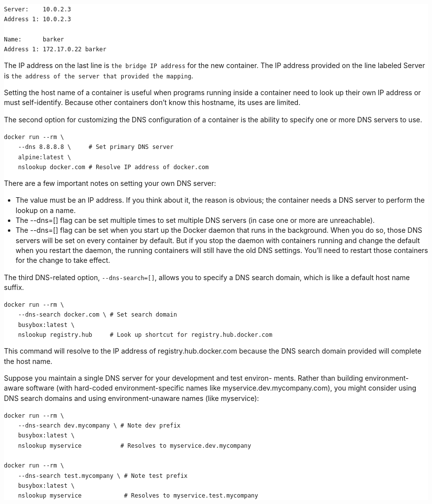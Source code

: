 ```
Server:    10.0.2.3
Address 1: 10.0.2.3

Name:      barker
Address 1: 172.17.0.22 barker
```

The IP address on the last line is `the bridge IP address` for the new container. The IP address provided on the line labeled Server is `the address of the server that provided the mapping`.

Setting the host name of a container is useful when programs running inside a container need to look up their own IP address or must self-identify. Because other containers don’t know this hostname, its uses are limited.

The second option for customizing the DNS configuration of a container is the ability to specify one or more DNS servers to use.

```
docker run --rm \
    --dns 8.8.8.8 \     # Set primary DNS server
    alpine:latest \
    nslookup docker.com # Resolve IP address of docker.com
```

There are a few important notes on setting your own DNS server:
- The value must be an IP address. If you think about it, the reason is obvious; the container needs a DNS server to perform the lookup on a name.
- The --dns=[] flag can be set multiple times to set multiple DNS servers (in case one or more are unreachable).
- The --dns=[] flag can be set when you start up the Docker daemon that runs in the background. When you do so, those DNS servers will be set on every container by default. But if you stop the daemon with containers running and change the default when you restart the daemon, the running containers will still have the old DNS settings. You’ll need to restart those containers for the change to take effect.

The third DNS-related option, `--dns-search=[]`, allows you to specify a DNS search domain, which is like a default host name suffix.

```
docker run --rm \
    --dns-search docker.com \ # Set search domain
    busybox:latest \
    nslookup registry.hub     # Look up shortcut for registry.hub.docker.com
```

This command will resolve to the IP address of registry.hub.docker.com because the DNS search domain provided will complete the host name.

Suppose you maintain a single DNS server for your development and test environ- ments. Rather than building environment-aware software (with hard-coded environment-specific names like myservice.dev.mycompany.com), you might consider using DNS search domains and using environment-unaware names (like myservice):

```
docker run --rm \
    --dns-search dev.mycompany \ # Note dev prefix
    busybox:latest \
    nslookup myservice           # Resolves to myservice.dev.mycompany

docker run --rm \
    --dns-search test.mycompany \ # Note test prefix
    busybox:latest \
    nslookup myservice            # Resolves to myservice.test.mycompany
```
